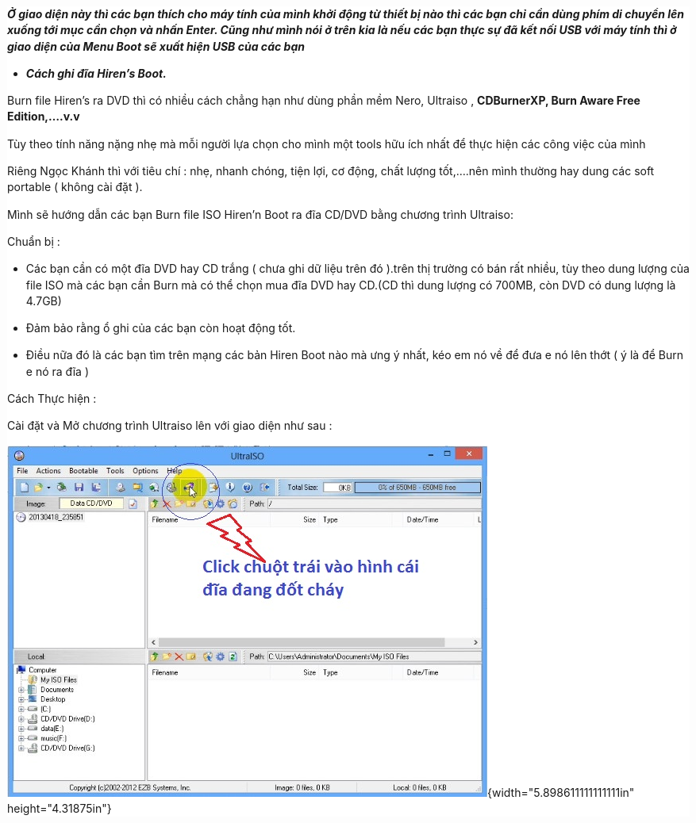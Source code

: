 ***Ở giao diện này thì các bạn thích cho máy tính của mình khởi động từ
thiết bị nào thì các bạn chỉ cần dùng phím di chuyển lên xuống tới mục
cần chọn và nhấn Enter. Cũng như mình nói ở trên kia là nếu các bạn thực
sự đã kết nối USB với máy tính thì ở giao diện của Menu Boot sẽ xuất
hiện USB của các bạn***

-   ***Cách ghi đĩa Hiren’s Boot.***

Burn file Hiren’s ra DVD thì có nhiều cách chẳng hạn như dùng phần mềm
Nero, Ultraiso , **CDBurnerXP, Burn Aware Free Edition,….v.v**

Tùy theo tính năng nặng nhẹ mà mỗi người lựa chọn cho mình một tools hữu
ích nhất để thực hiện các công việc của mình

Riêng Ngọc Khánh thì với tiêu chí : nhẹ, nhanh chóng, tiện lợi, cơ động,
chất lượng tốt,….nên mình thường hay dung các soft portable ( không cài
đặt ).

Mình sẽ hướng dẫn các bạn Burn file ISO Hiren’n Boot ra đĩa CD/DVD bằng
chương trình Ultraiso:

Chuẩn bị :

-   Các bạn cần có một đĩa DVD hay CD trắng ( chưa ghi dữ liệu trên đó
    ).trên thị trường có bán rất nhiều, tùy theo dung lượng của file ISO
    mà các bạn cần Burn mà có thể chọn mua đĩa DVD hay CD.(CD thì dung
    lượng có 700MB, còn DVD có dung lượng là 4.7GB)

-   Đảm bảo rằng ổ ghi của các bạn còn hoạt động tốt.

-   Điều nữa đó là các bạn tìm trên mạng các bản Hiren Boot nào mà ưng ý
    nhất, kéo em nó về để đưa e nó lên thớt ( ý là để Burn e nó ra đĩa )

Cách Thực hiện :

Cài đặt và Mở chương trình Ultraiso lên với giao diện như sau :

![](3.6.7-huong-dan-su-dung-hiren-boot-media/media/image5.jpeg){width="5.898611111111111in"
height="4.31875in"}
